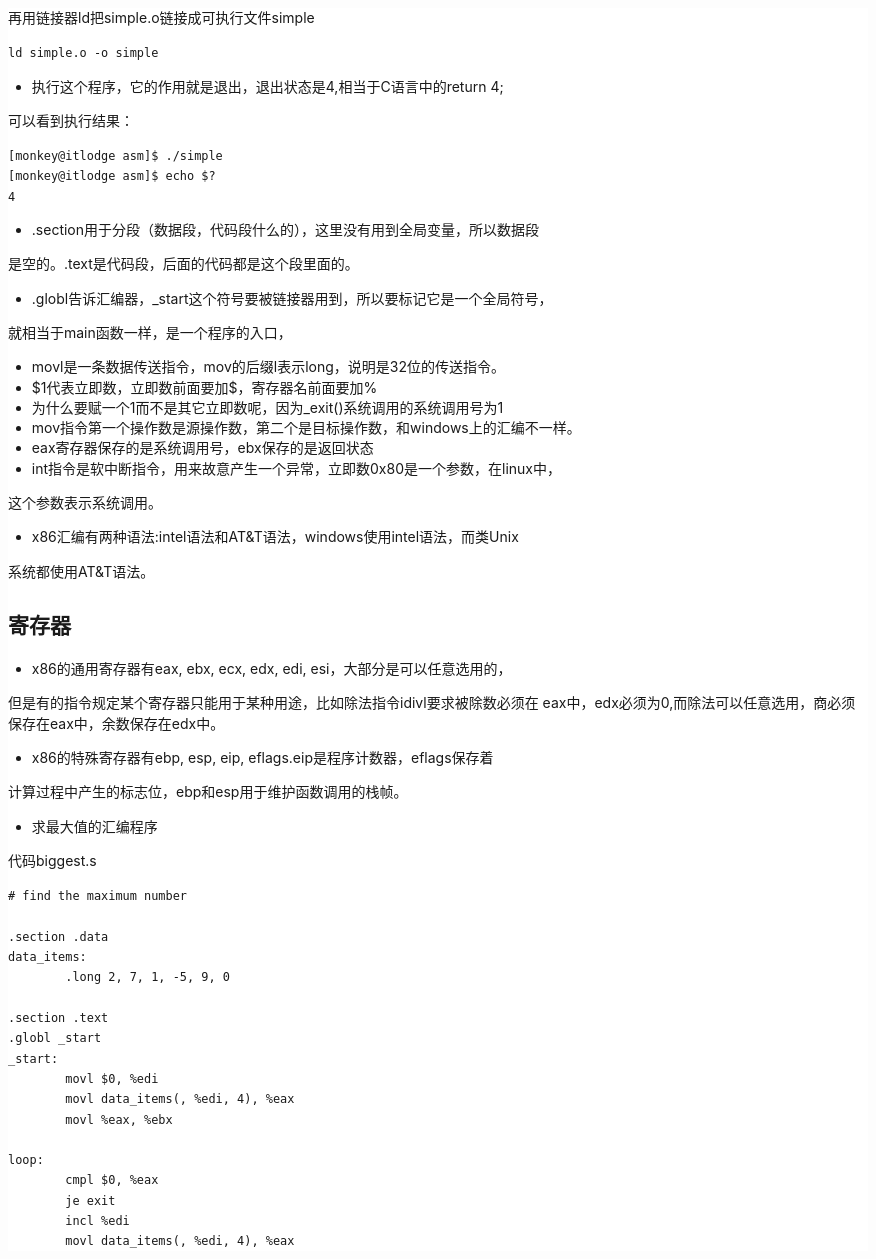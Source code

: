 再用链接器ld把simple.o链接成可执行文件simple

``` {.bash}
ld simple.o -o simple
```

-   执行这个程序，它的作用就是退出，退出状态是4,相当于C语言中的return 4;

可以看到执行结果：

``` {.example}
[monkey@itlodge asm]$ ./simple 
[monkey@itlodge asm]$ echo $?
4
```

-   .section用于分段（数据段，代码段什么的），这里没有用到全局变量，所以数据段

是空的。.text是代码段，后面的代码都是这个段里面的。

-   .globl告诉汇编器，\_start这个符号要被链接器用到，所以要标记它是一个全局符号，

就相当于main函数一样，是一个程序的入口，

-   movl是一条数据传送指令，mov的后缀l表示long，说明是32位的传送指令。
-   \$1代表立即数，立即数前面要加\$，寄存器名前面要加%
-   为什么要赋一个1而不是其它立即数呢，因为\_exit()系统调用的系统调用号为1
-   mov指令第一个操作数是源操作数，第二个是目标操作数，和windows上的汇编不一样。
-   eax寄存器保存的是系统调用号，ebx保存的是返回状态
-   int指令是软中断指令，用来故意产生一个异常，立即数0x80是一个参数，在linux中，

这个参数表示系统调用。

-   x86汇编有两种语法:intel语法和AT&T语法，windows使用intel语法，而类Unix

系统都使用AT&T语法。

寄存器
------

-   x86的通用寄存器有eax, ebx, ecx, edx, edi,
    esi，大部分是可以任意选用的，

但是有的指令规定某个寄存器只能用于某种用途，比如除法指令idivl要求被除数必须在
eax中，edx必须为0,而除法可以任意选用，商必须保存在eax中，余数保存在edx中。

-   x86的特殊寄存器有ebp, esp, eip, eflags.eip是程序计数器，eflags保存着

计算过程中产生的标志位，ebp和esp用于维护函数调用的栈帧。

-   求最大值的汇编程序

代码biggest.s

``` {.example}
# find the maximum number

.section .data
data_items:
        .long 2, 7, 1, -5, 9, 0

.section .text
.globl _start
_start:
        movl $0, %edi
        movl data_items(, %edi, 4), %eax
        movl %eax, %ebx

loop:
        cmpl $0, %eax
        je exit
        incl %edi
        movl data_items(, %edi, 4), %eax
```